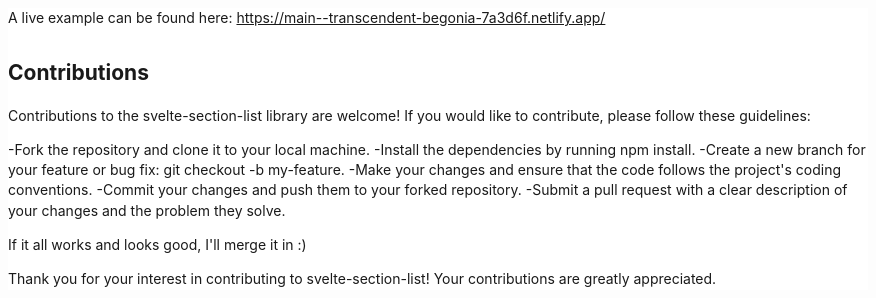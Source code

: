 A live example can be found here: https://main--transcendent-begonia-7a3d6f.netlify.app/

## Contributions

Contributions to the svelte-section-list library are welcome! If you would like to contribute, please follow these guidelines:

-Fork the repository and clone it to your local machine.
-Install the dependencies by running npm install.
-Create a new branch for your feature or bug fix: git checkout -b my-feature.
-Make your changes and ensure that the code follows the project's coding conventions.
-Commit your changes and push them to your forked repository.
-Submit a pull request with a clear description of your changes and the problem they solve.

If it all works and looks good, I'll merge it in :)

Thank you for your interest in contributing to svelte-section-list! Your contributions are greatly appreciated.
